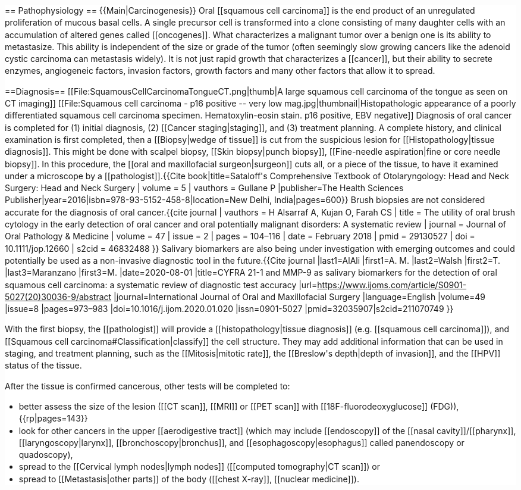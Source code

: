 == Pathophysiology ==
{{Main|Carcinogenesis}}
Oral [[squamous cell carcinoma]] is the end product of an unregulated proliferation of mucous basal cells. A single precursor cell is transformed into a clone consisting of many daughter cells with an accumulation of altered genes called [[oncogenes]]. What characterizes a malignant tumor over a benign one is its ability to metastasize. This ability is independent of the size or grade of the tumor (often seemingly slow growing cancers like the adenoid cystic carcinoma can metastasis widely). It is not just rapid growth that characterizes a [[cancer]], but their ability to secrete enzymes, angiogeneic factors, invasion factors, growth factors and many other factors that allow it to spread.<ref name="Marx" />

==Diagnosis==
[[File:SquamousCellCarcinomaTongueCT.png|thumb|A large squamous cell carcinoma of the tongue as seen on CT imaging]]
[[File:Squamous cell carcinoma - p16 positive -- very low mag.jpg|thumbnail|Histopathologic appearance of a poorly differentiated squamous cell carcinoma specimen. Hematoxylin-eosin stain. p16 positive, EBV negative]]
Diagnosis of oral cancer is completed for (1) initial diagnosis, (2) [[Cancer staging|staging]], and (3) treatment planning. A complete history, and clinical examination is first completed, then a [[Biopsy|wedge of tissue]] is cut from the suspicious lesion for [[Histopathology|tissue diagnosis]]. This might be done with scalpel biopsy, [[Skin biopsy|punch biopsy]], [[Fine-needle aspiration|fine or core needle biopsy]]. In this procedure, the [[oral and maxillofacial surgeon|surgeon]] cuts all, or a piece of the tissue, to have it examined under a microscope by a [[pathologist]].<ref name=Gullane16>{{Cite book|title=Sataloff's Comprehensive Textbook of Otolaryngology: Head and Neck Surgery: Head and Neck Surgery | volume = 5 | vauthors = Gullane P |publisher=The Health Sciences Publisher|year=2016|isbn=978-93-5152-458-8|location=New Delhi, India|pages=600}}</ref> Brush biopsies are not considered accurate for the diagnosis of oral cancer.<ref>{{cite journal | vauthors = H Alsarraf A, Kujan O, Farah CS | title = The utility of oral brush cytology in the early detection of oral cancer and oral potentially malignant disorders: A systematic review | journal = Journal of Oral Pathology & Medicine | volume = 47 | issue = 2 | pages = 104–116 | date = February 2018 | pmid = 29130527 | doi = 10.1111/jop.12660 | s2cid = 46832488 }}</ref> Salivary biomarkers are also being under investigation with emerging outcomes and could potentially be used as a non-invasive diagnostic tool in the future.<ref>{{Cite journal |last1=AlAli |first1=A. M. |last2=Walsh |first2=T. |last3=Maranzano |first3=M. |date=2020-08-01 |title=CYFRA 21-1 and MMP-9 as salivary biomarkers for the detection of oral squamous cell carcinoma: a systematic review of diagnostic test accuracy |url=https://www.ijoms.com/article/S0901-5027(20)30036-9/abstract |journal=International Journal of Oral and Maxillofacial Surgery |language=English |volume=49 |issue=8 |pages=973–983 |doi=10.1016/j.ijom.2020.01.020 |issn=0901-5027 |pmid=32035907|s2cid=211070749 }}</ref>

With the first biopsy, the [[pathologist]] will  provide a [[histopathology|tissue diagnosis]] (e.g. [[squamous cell carcinoma]]), and [[Squamous cell carcinoma#Classification|classify]] the cell structure. They may add additional information that can be used in staging, and treatment planning, such as the [[Mitosis|mitotic rate]], the [[Breslow's depth|depth of invasion]], and the [[HPV]] status of the tissue.

After the tissue is confirmed cancerous, other tests will be completed to:
* better assess the size of the lesion ([[CT scan]], [[MRI]] or [[PET scan]] with [[18F-fluorodeoxyglucose]] (FDG)),<ref name=Gullane16/>{{rp|pages=143}}
* look for other cancers in the upper [[aerodigestive tract]] (which may include [[endoscopy]] of the [[nasal cavity]]/[[pharynx]], [[laryngoscopy|larynx]], [[bronchoscopy|bronchus]], and [[esophagoscopy|esophagus]] called panendoscopy or quadoscopy),
* spread to the [[Cervical lymph nodes|lymph nodes]] ([[computed tomography|CT scan]]) or
* spread to [[Metastasis|other parts]] of the body ([[chest X-ray]], [[nuclear medicine]]).
